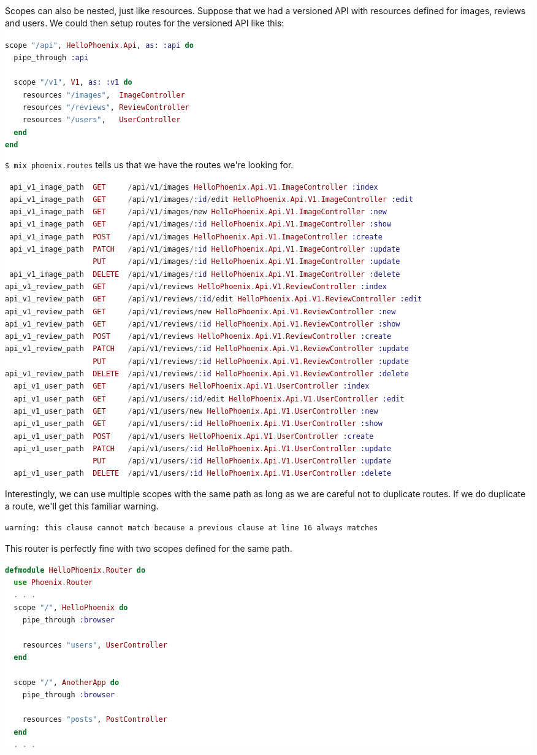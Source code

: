 Scopes can also be nested, just like resources. Suppose that we had a versioned API with resources defined for images, reviews and users. We could then setup routes for the versioned API like this:

```elixir
scope "/api", HelloPhoenix.Api, as: :api do
  pipe_through :api

  scope "/v1", V1, as: :v1 do
    resources "/images",  ImageController
    resources "/reviews", ReviewController
    resources "/users",   UserController
  end
end
```

`$ mix phoenix.routes` tells us that we have the routes we're looking for.

```elixir
 api_v1_image_path  GET     /api/v1/images HelloPhoenix.Api.V1.ImageController :index
 api_v1_image_path  GET     /api/v1/images/:id/edit HelloPhoenix.Api.V1.ImageController :edit
 api_v1_image_path  GET     /api/v1/images/new HelloPhoenix.Api.V1.ImageController :new
 api_v1_image_path  GET     /api/v1/images/:id HelloPhoenix.Api.V1.ImageController :show
 api_v1_image_path  POST    /api/v1/images HelloPhoenix.Api.V1.ImageController :create
 api_v1_image_path  PATCH   /api/v1/images/:id HelloPhoenix.Api.V1.ImageController :update
                    PUT     /api/v1/images/:id HelloPhoenix.Api.V1.ImageController :update
 api_v1_image_path  DELETE  /api/v1/images/:id HelloPhoenix.Api.V1.ImageController :delete
api_v1_review_path  GET     /api/v1/reviews HelloPhoenix.Api.V1.ReviewController :index
api_v1_review_path  GET     /api/v1/reviews/:id/edit HelloPhoenix.Api.V1.ReviewController :edit
api_v1_review_path  GET     /api/v1/reviews/new HelloPhoenix.Api.V1.ReviewController :new
api_v1_review_path  GET     /api/v1/reviews/:id HelloPhoenix.Api.V1.ReviewController :show
api_v1_review_path  POST    /api/v1/reviews HelloPhoenix.Api.V1.ReviewController :create
api_v1_review_path  PATCH   /api/v1/reviews/:id HelloPhoenix.Api.V1.ReviewController :update
                    PUT     /api/v1/reviews/:id HelloPhoenix.Api.V1.ReviewController :update
api_v1_review_path  DELETE  /api/v1/reviews/:id HelloPhoenix.Api.V1.ReviewController :delete
  api_v1_user_path  GET     /api/v1/users HelloPhoenix.Api.V1.UserController :index
  api_v1_user_path  GET     /api/v1/users/:id/edit HelloPhoenix.Api.V1.UserController :edit
  api_v1_user_path  GET     /api/v1/users/new HelloPhoenix.Api.V1.UserController :new
  api_v1_user_path  GET     /api/v1/users/:id HelloPhoenix.Api.V1.UserController :show
  api_v1_user_path  POST    /api/v1/users HelloPhoenix.Api.V1.UserController :create
  api_v1_user_path  PATCH   /api/v1/users/:id HelloPhoenix.Api.V1.UserController :update
                    PUT     /api/v1/users/:id HelloPhoenix.Api.V1.UserController :update
  api_v1_user_path  DELETE  /api/v1/users/:id HelloPhoenix.Api.V1.UserController :delete
```
Interestingly, we can use multiple scopes with the same path as long as we are careful not to duplicate routes. If we do duplicate a route, we'll get this familiar warning.

```console
warning: this clause cannot match because a previous clause at line 16 always matches
```
This router is perfectly fine with two scopes defined for the same path.

```elixir
defmodule HelloPhoenix.Router do
  use Phoenix.Router
  . . .
  scope "/", HelloPhoenix do
    pipe_through :browser

    resources "users", UserController
  end

  scope "/", AnotherApp do
    pipe_through :browser

    resources "posts", PostController
  end
  . . .
```